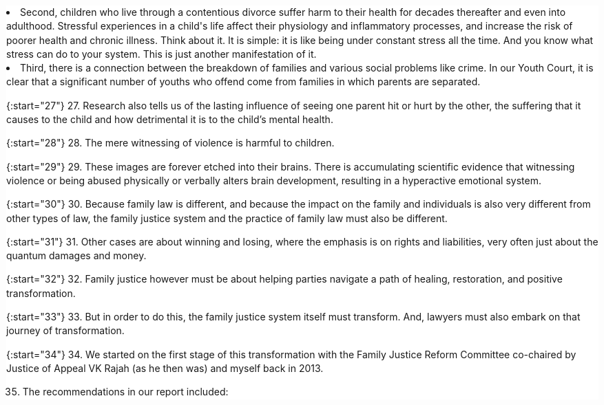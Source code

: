 
<li>Second, children who live through a contentious divorce suffer harm to their health for decades thereafter and even into adulthood. Stressful experiences in a child's life affect their physiology and inflammatory processes, and increase the risk of poorer health and chronic illness. Think about it. It is simple: it is like being under constant stress all the time. And you know what stress can do to your system. This is just another manifestation of it. </li>

<li>Third, there is a connection between the breakdown of families and various social problems like crime. In our Youth Court, it is clear that a significant number of youths who offend come from families in which parents are separated.</li>


</ol>

</li>
</ol>


{:start="27"}
27. Research also tells us of the lasting influence of seeing one parent hit or hurt by the other, the suffering that it causes to the child and how detrimental it is to the child’s mental health.

 
{:start="28"}
28. The mere witnessing of violence is harmful to children.

 
{:start="29"}
29. These images are forever etched into their brains. There is accumulating scientific evidence that witnessing violence or being abused physically or verbally alters brain development, resulting in a hyperactive emotional system.

 
{:start="30"}
30. Because family law is different, and because the impact on the family and individuals is also very different from other types of law, the family justice system and the practice of family law must also be different.

 
{:start="31"}
31. Other cases are about winning and losing, where the emphasis is on rights and liabilities, very often just about the quantum damages and money.

 
{:start="32"}
32. Family justice however must be about helping parties navigate a path of healing, restoration, and positive transformation.

 
{:start="33"}
33. But in order to do this, the family justice system itself must transform. And, lawyers must also embark on that journey of transformation.

 
{:start="34"}
34. We started on the first stage of this transformation with the Family Justice Reform Committee co-chaired by Justice of Appeal VK Rajah (as he then was) and myself back in 2013.

<ol start="35">
<li>The recommendations in our report included:
